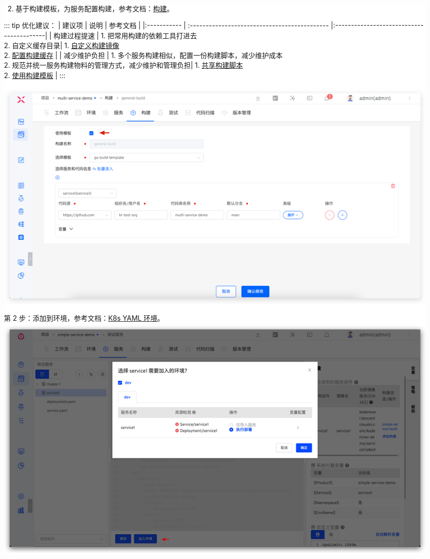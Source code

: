 2. 基于构建模板，为服务配置构建，参考文档：[构建](/cn/Zadig%20v2.3/project/build/template/)。

::: tip 优化建议：
|    建议项   |                说明                           |                    参考文档              |
|:----------- | :-------------------------------------------- |:-----------------------------------------|
| 构建过程提速 | 1. 把常用构建的依赖工具打进去<br> 2. 自定义缓存目录| 1. [自定义构建镜像](/cn/Zadig%20v2.3/settings/custom-image/)<br> 2. [配置构建缓存](/cn/Zadig%20v2.3/project/build/#高级配置) |
| 减少维护负担 | 1. 多个服务构建相似，配置一份构建脚本，减少维护成本<br> 2. 规范并统一服务构建物料的管理方式，减少维护和管理负担| 1. [共享构建脚本](/cn/Zadig%20v2.3/project/build/#Zadig-共享构建)<br> 2. [使用构建模板](/cn/Zadig%20v2.3/project/build/template/) |
:::

![业务运维操作](../../_images/project_admin_template_21_220.png)

第 2 步：添加到环境，参考文档：[K8s YAML 环境](/cn/Zadig%20v2.3/project/env/k8s/#基本操作)。
![业务运维操作](../../_images/daily_admin_3.png)
